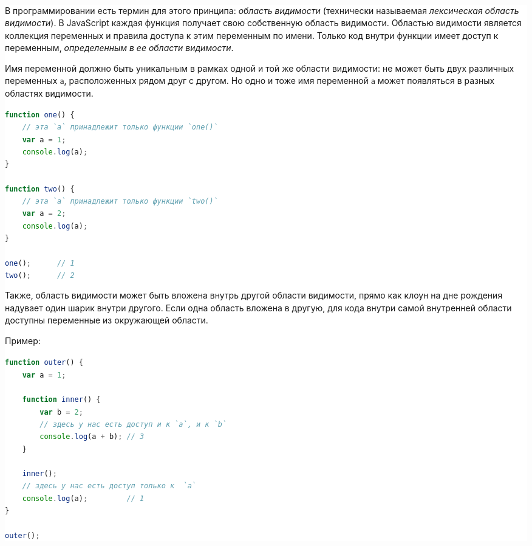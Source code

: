 В программировании есть термин для этого принципа: *область видимости* (технически называемая *лексическая область
видимости*). В JavaScript каждая функция получает свою собственную область видимости. Областью видимости является
коллекция переменных и правила доступа к этим переменным по имени. Только код внутри функции имеет доступ к
переменным, *определенным в ее области видимости*.

Имя переменной должно быть уникальным в рамках одной и той же области видимости: не может быть двух различных
переменных `a`, расположенных рядом друг с другом. Но одно и тоже имя переменной `a` может появляться в разных областях
видимости.

```js
function one() {
    // эта `a` принадлежит только функции `one()`
    var a = 1;
    console.log(a);
}

function two() {
    // эта `a` принадлежит только функции `two()`
    var a = 2;
    console.log(a);
}

one();		// 1
two();		// 2
```

Также, область видимости может быть вложена внутрь другой области видимости, прямо как клоун на дне рождения надувает
один шарик внутри другого. Если одна область вложена в другую, для кода внутри самой внутренней области доступны
переменные из окружающей области.

Пример:

```js
function outer() {
    var a = 1;

    function inner() {
        var b = 2;
        // здесь у нас есть доступ и к `a`, и к `b`
        console.log(a + b);	// 3
    }

    inner();
    // здесь у нас есть доступ только к  `a`
    console.log(a);			// 1
}

outer();
```
